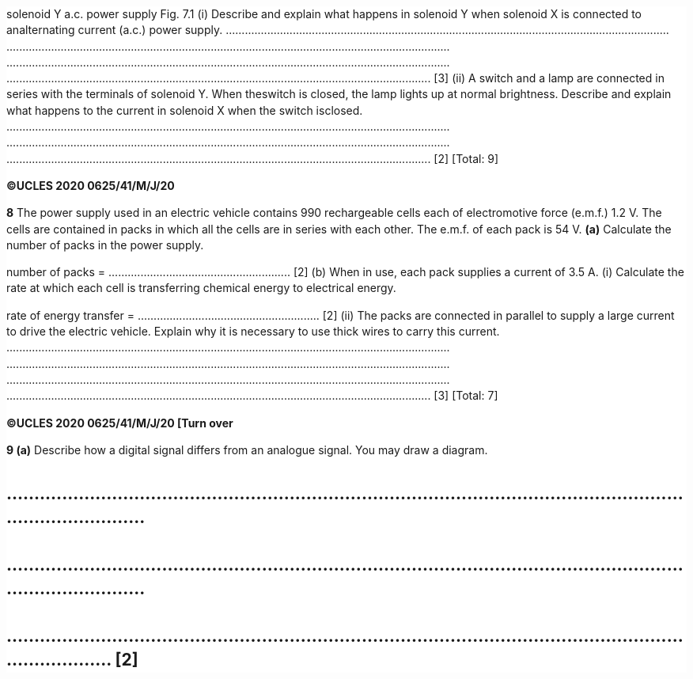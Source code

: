  solenoid Y a.c. power supply Fig. 7.1 (i) Describe and explain what happens in solenoid Y when solenoid X is connected to analternating current (a.c.) power supply. ........................................................................................................................................... ........................................................................................................................................... ........................................................................................................................................... ..................................................................................................................................... [3] (ii) A switch and a lamp are connected in series with the terminals of solenoid Y. When theswitch is closed, the lamp lights up at normal brightness. Describe and explain what happens to the current in solenoid X when the switch isclosed. ........................................................................................................................................... ........................................................................................................................................... ..................................................................................................................................... [2] [Total: 9] 


**©UCLES 2020 0625/41/M/J/20** 

**8** The power supply used in an electric vehicle contains 990 rechargeable cells each of electromotive force (e.m.f.) 1.2 V. The cells are contained in packs in which all the cells are in series with each other. The e.m.f. of each pack is 54 V. **(a)** Calculate the number of packs in the power supply. 

 number of packs = ......................................................... [2] (b) When in use, each pack supplies a current of 3.5 A. (i) Calculate the rate at which each cell is transferring chemical energy to electrical energy. 

 rate of energy transfer = ......................................................... [2] (ii) The packs are connected in parallel to supply a large current to drive the electric vehicle. Explain why it is necessary to use thick wires to carry this current. ........................................................................................................................................... ........................................................................................................................................... ........................................................................................................................................... ..................................................................................................................................... [3] [Total: 7] 


**©UCLES 2020 0625/41/M/J/20 [Turn over** 

**9 (a)** Describe how a digital signal differs from an analogue signal. You may draw a diagram. 

## ................................................................................................................................................... 

## ................................................................................................................................................... 

## ............................................................................................................................................. [2] 
